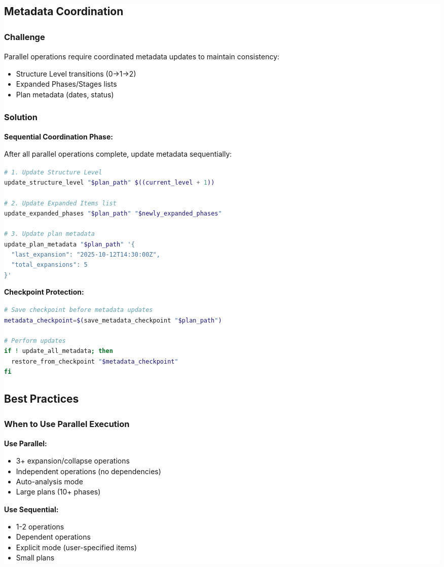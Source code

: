 ## Metadata Coordination

### Challenge

Parallel operations require coordinated metadata updates to maintain consistency:
- Structure Level transitions (0→1→2)
- Expanded Phases/Stages lists
- Plan metadata (dates, status)

### Solution

**Sequential Coordination Phase:**

After all parallel operations complete, update metadata sequentially:

```bash
# 1. Update Structure Level
update_structure_level "$plan_path" $((current_level + 1))

# 2. Update Expanded Items list
update_expanded_phases "$plan_path" "$newly_expanded_phases"

# 3. Update plan metadata
update_plan_metadata "$plan_path" '{
  "last_expansion": "2025-10-12T14:30:00Z",
  "total_expansions": 5
}'
```

**Checkpoint Protection:**
```bash
# Save checkpoint before metadata updates
metadata_checkpoint=$(save_metadata_checkpoint "$plan_path")

# Perform updates
if ! update_all_metadata; then
  restore_from_checkpoint "$metadata_checkpoint"
fi
```

## Best Practices

### When to Use Parallel Execution

**Use Parallel:**
- 3+ expansion/collapse operations
- Independent operations (no dependencies)
- Auto-analysis mode
- Large plans (10+ phases)

**Use Sequential:**
- 1-2 operations
- Dependent operations
- Explicit mode (user-specified items)
- Small plans
